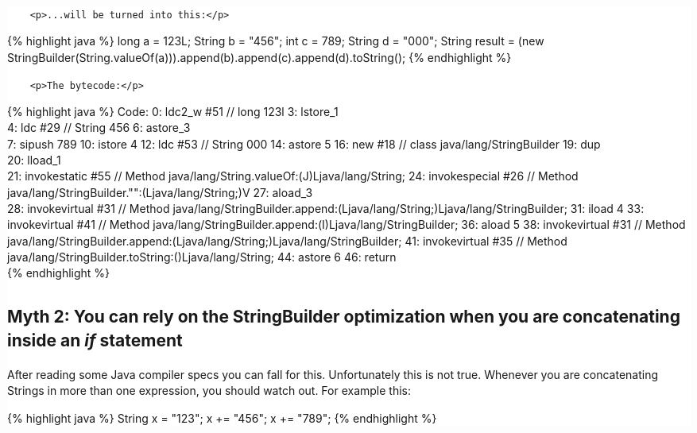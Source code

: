 		<p>...will be turned into this:</p>

{% highlight java %}
long a = 123L;
String b = "456";
int c = 789;
String d = "000";
String result = (new StringBuilder(String.valueOf(a))).append(b).append(c).append(d).toString();
{% endhighlight %}

		<p>The bytecode:</p>

{% highlight java %}
Code:
       0: ldc2_w        #51                 // long 123l
       3: lstore_1      
       4: ldc           #29                 // String 456
       6: astore_3      
       7: sipush        789
      10: istore        4
      12: ldc           #53                 // String 000
      14: astore        5
      16: new           #18                 // class java/lang/StringBuilder
      19: dup           
      20: lload_1       
      21: invokestatic  #55                 // Method java/lang/String.valueOf:(J)Ljava/lang/String;
      24: invokespecial #26                 // Method java/lang/StringBuilder."<init>":(Ljava/lang/String;)V
      27: aload_3       
      28: invokevirtual #31                 // Method java/lang/StringBuilder.append:(Ljava/lang/String;)Ljava/lang/StringBuilder;
      31: iload         4
      33: invokevirtual #41                 // Method java/lang/StringBuilder.append:(I)Ljava/lang/StringBuilder;
      36: aload         5
      38: invokevirtual #31                 // Method java/lang/StringBuilder.append:(Ljava/lang/String;)Ljava/lang/StringBuilder;
      41: invokevirtual #35                 // Method java/lang/StringBuilder.toString:()Ljava/lang/String;
      44: astore        6
      46: return        
{% endhighlight %}
	</li>
</ol>

<h2>Myth 2: You can rely on the StringBuilder optimization when you are concatenating inside an <cite>if</cite> statement</h2>
<p>After reading some Java compiler specs you can fall for this. Unfortunately this is not true. Whenever you are concatenating Strings in more than one expression, you should watch out. For example this:</p>

{% highlight java %}
String x = "123";
x += "456";
x += "789";
{% endhighlight %}  
